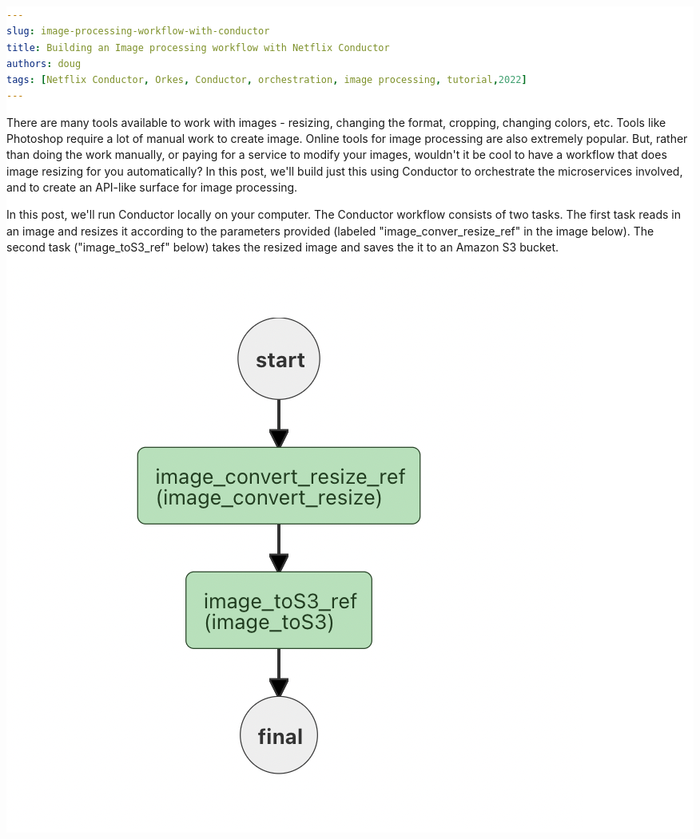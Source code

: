 ```yaml
---
slug: image-processing-workflow-with-conductor
title: Building an Image processing workflow with Netflix Conductor
authors: doug
tags: [Netflix Conductor, Orkes, Conductor, orchestration, image processing, tutorial,2022]
---
```


There are many tools available to work with images - resizing, changing the format, cropping, changing colors, etc.  Tools like Photoshop require a lot of manual work to create image.  Online tools for image processing are also extremely popular. But, rather than doing the work manually, or paying for a service to modify your images, wouldn't it be cool to have a workflow that does image resizing for you automatically?  In this post, we'll build just this using Conductor to orchestrate the microservices involved, and to create an API-like surface for image processing.

In this post, we'll run Conductor locally on your computer. The Conductor workflow consists of two tasks.  The first task reads in an image and resizes it according to the parameters provided (labeled "image_conver_resize_ref" in the image below).  The second task ("image_toS3_ref" below) takes the resized image and saves the it to an Amazon S3 bucket.

![Diagram of our image processing workflow](./assets/imageprocessing-workflow-diagram.png)
